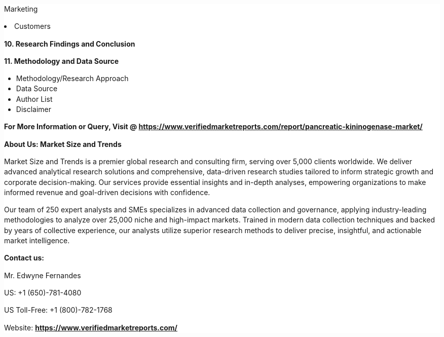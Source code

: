 Marketing</li><li>Customers</li></ul><p><strong>10. Research Findings and Conclusion</strong></p><p><strong>11. Methodology and Data Source</strong></p><ul><li>Methodology/Research Approach</li><li>Data Source</li><li>Author List</li><li>Disclaimer</li></ul></p><p><strong>For More Information or Query, Visit @ <a href="https://www.verifiedmarketreports.com/report/pancreatic-kininogenase-market/">https://www.verifiedmarketreports.com/report/pancreatic-kininogenase-market/</a></strong></p><p><strong>About Us: Market Size and Trends</strong></p><p>Market Size and Trends is a premier global research and consulting firm, serving over 5,000 clients worldwide. We deliver advanced analytical research solutions and comprehensive, data-driven research studies tailored to inform strategic growth and corporate decision-making. Our services provide essential insights and in-depth analyses, empowering organizations to make informed revenue and goal-driven decisions with confidence.</p><p>Our team of 250 expert analysts and SMEs specializes in advanced data collection and governance, applying industry-leading methodologies to analyze over 25,000 niche and high-impact markets. Trained in modern data collection techniques and backed by years of collective experience, our analysts utilize superior research methods to deliver precise, insightful, and actionable market intelligence.</p><p><strong>Contact us:</strong></p><p>Mr. Edwyne Fernandes</p><p>US: +1 (650)-781-4080</p><p>US Toll-Free: +1 (800)-782-1768</p><p>Website: <strong><a href="https://www.verifiedmarketreports.com/">https://www.verifiedmarketreports.com/</a></strong></p>

